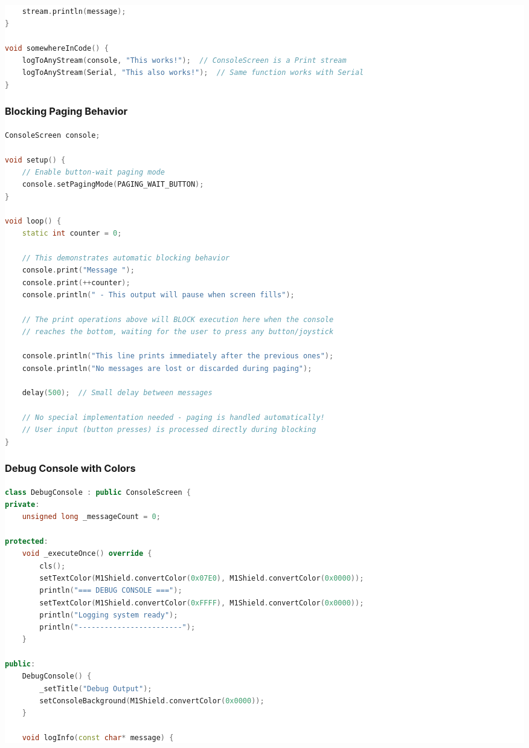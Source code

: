 ```cpp
    stream.println(message);
}

void somewhereInCode() {
    logToAnyStream(console, "This works!");  // ConsoleScreen is a Print stream
    logToAnyStream(Serial, "This also works!");  // Same function works with Serial
}
```

### Blocking Paging Behavior

```cpp
ConsoleScreen console;

void setup() {
    // Enable button-wait paging mode
    console.setPagingMode(PAGING_WAIT_BUTTON);
}

void loop() {
    static int counter = 0;

    // This demonstrates automatic blocking behavior
    console.print("Message ");
    console.print(++counter);
    console.println(" - This output will pause when screen fills");

    // The print operations above will BLOCK execution here when the console
    // reaches the bottom, waiting for the user to press any button/joystick

    console.println("This line prints immediately after the previous ones");
    console.println("No messages are lost or discarded during paging");

    delay(500);  // Small delay between messages

    // No special implementation needed - paging is handled automatically!
    // User input (button presses) is processed directly during blocking
}
```

### Debug Console with Colors

```cpp
class DebugConsole : public ConsoleScreen {
private:
    unsigned long _messageCount = 0;

protected:
    void _executeOnce() override {
        cls();
        setTextColor(M1Shield.convertColor(0x07E0), M1Shield.convertColor(0x0000));
        println("=== DEBUG CONSOLE ===");
        setTextColor(M1Shield.convertColor(0xFFFF), M1Shield.convertColor(0x0000));
        println("Logging system ready");
        println("------------------------");
    }

public:
    DebugConsole() {
        _setTitle("Debug Output");
        setConsoleBackground(M1Shield.convertColor(0x0000));
    }

    void logInfo(const char* message) {
```